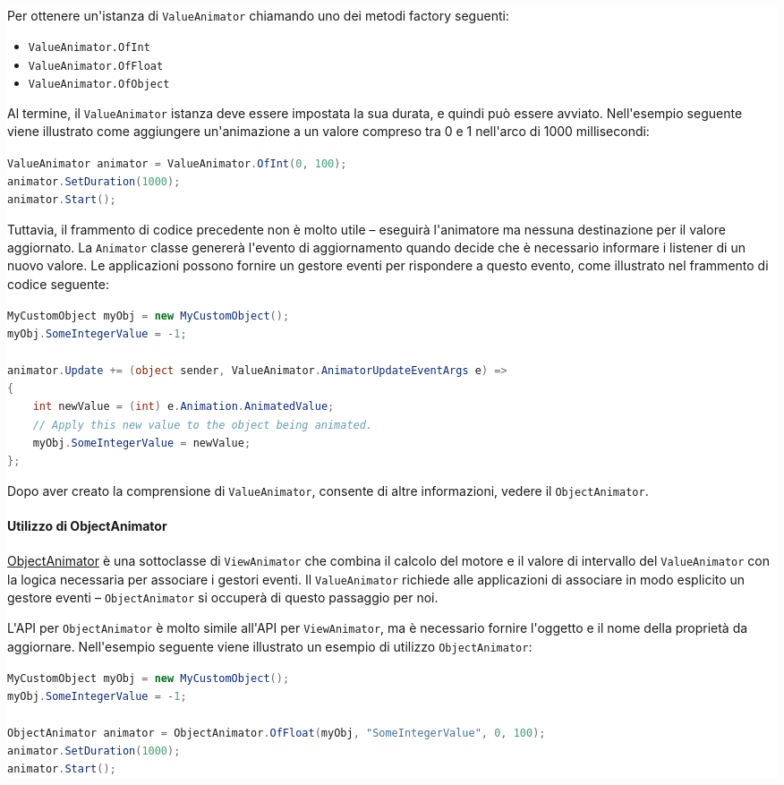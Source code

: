 Per ottenere un'istanza di `ValueAnimator` chiamando uno dei metodi factory seguenti:

-  `ValueAnimator.OfInt`
-  `ValueAnimator.OfFloat`
-  `ValueAnimator.OfObject`

Al termine, il `ValueAnimator` istanza deve essere impostata la sua durata, e quindi può essere avviato. Nell'esempio seguente viene illustrato come aggiungere un'animazione a un valore compreso tra 0 e 1 nell'arco di 1000 millisecondi:

```csharp
ValueAnimator animator = ValueAnimator.OfInt(0, 100);
animator.SetDuration(1000);
animator.Start();
```

Tuttavia, il frammento di codice precedente non è molto utile &ndash; eseguirà l'animatore ma nessuna destinazione per il valore aggiornato. La `Animator` classe genererà l'evento di aggiornamento quando decide che è necessario informare i listener di un nuovo valore. Le applicazioni possono fornire un gestore eventi per rispondere a questo evento, come illustrato nel frammento di codice seguente:

```csharp
MyCustomObject myObj = new MyCustomObject();
myObj.SomeIntegerValue = -1;

animator.Update += (object sender, ValueAnimator.AnimatorUpdateEventArgs e) =>
{
    int newValue = (int) e.Animation.AnimatedValue;
    // Apply this new value to the object being animated.
    myObj.SomeIntegerValue = newValue;
};
```

Dopo aver creato la comprensione di `ValueAnimator`, consente di altre informazioni, vedere il `ObjectAnimator`.

#### <a name="using-the-objectanimator"></a>Utilizzo di ObjectAnimator

[ObjectAnimator](https://developer.xamarin.com/api/type/Android.Animation.ObjectAnimator/) è una sottoclasse di `ViewAnimator` che combina il calcolo del motore e il valore di intervallo del `ValueAnimator` con la logica necessaria per associare i gestori eventi. Il `ValueAnimator` richiede alle applicazioni di associare in modo esplicito un gestore eventi &ndash; `ObjectAnimator` si occuperà di questo passaggio per noi.

L'API per `ObjectAnimator` è molto simile all'API per `ViewAnimator`, ma è necessario fornire l'oggetto e il nome della proprietà da aggiornare. Nell'esempio seguente viene illustrato un esempio di utilizzo `ObjectAnimator`:

```csharp
MyCustomObject myObj = new MyCustomObject();
myObj.SomeIntegerValue = -1;

ObjectAnimator animator = ObjectAnimator.OfFloat(myObj, "SomeIntegerValue", 0, 100);
animator.SetDuration(1000);
animator.Start();
```
